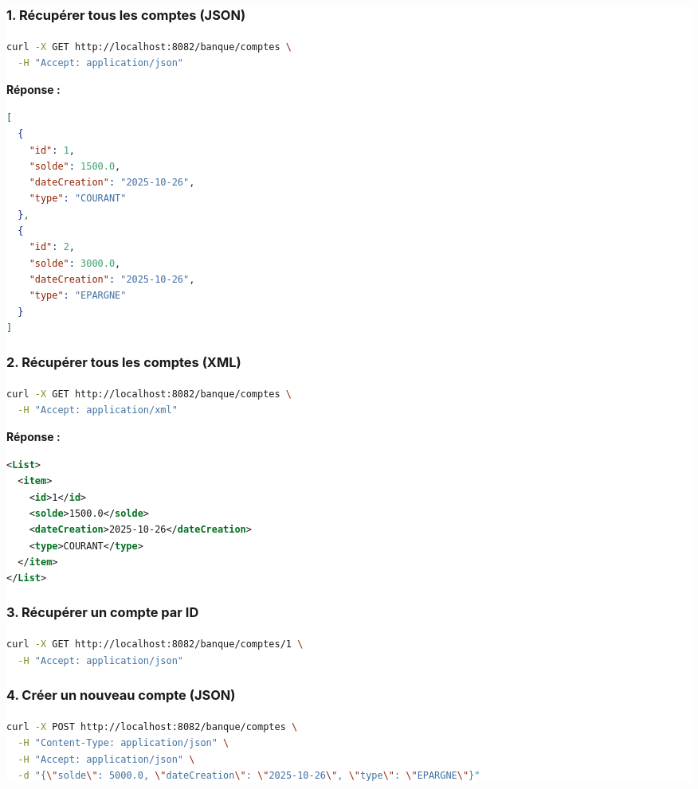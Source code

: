 ### 1. Récupérer tous les comptes (JSON)

```bash
curl -X GET http://localhost:8082/banque/comptes \
  -H "Accept: application/json"
```

**Réponse :**
```json
[
  {
    "id": 1,
    "solde": 1500.0,
    "dateCreation": "2025-10-26",
    "type": "COURANT"
  },
  {
    "id": 2,
    "solde": 3000.0,
    "dateCreation": "2025-10-26",
    "type": "EPARGNE"
  }
]
```

### 2. Récupérer tous les comptes (XML)

```bash
curl -X GET http://localhost:8082/banque/comptes \
  -H "Accept: application/xml"
```

**Réponse :**
```xml
<List>
  <item>
    <id>1</id>
    <solde>1500.0</solde>
    <dateCreation>2025-10-26</dateCreation>
    <type>COURANT</type>
  </item>
</List>
```

### 3. Récupérer un compte par ID

```bash
curl -X GET http://localhost:8082/banque/comptes/1 \
  -H "Accept: application/json"
```

### 4. Créer un nouveau compte (JSON)

```bash
curl -X POST http://localhost:8082/banque/comptes \
  -H "Content-Type: application/json" \
  -H "Accept: application/json" \
  -d "{\"solde\": 5000.0, \"dateCreation\": \"2025-10-26\", \"type\": \"EPARGNE\"}"
```

